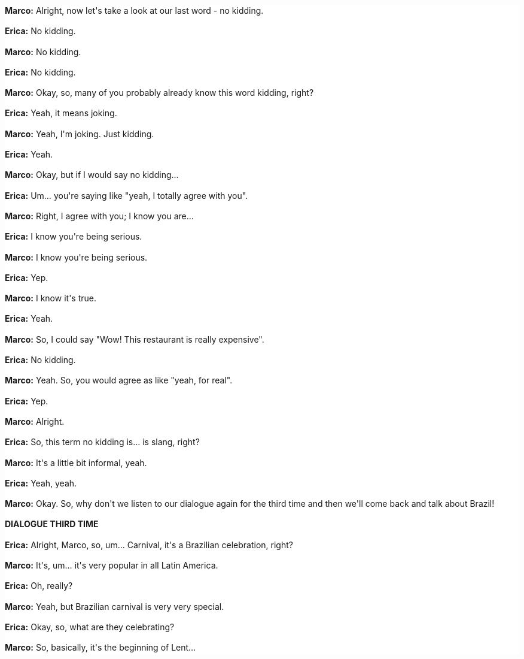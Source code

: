 **Marco:** Alright, now let's take a look at our last word - no kidding. 

**Erica:** No kidding. 

**Marco:** No kidding. 

**Erica:** No kidding. 

**Marco:** Okay, so, many of you probably already know this word kidding, right? 

**Erica:** Yeah, it means joking. 

**Marco:** Yeah, I'm joking. Just kidding. 

**Erica:** Yeah. 

**Marco:** Okay, but if I would say no kidding… 

**Erica:** Um… you're saying like "yeah, I totally agree with you". 

**Marco:** Right, I agree with you; I know you are… 

**Erica:** I know you're being serious. 

**Marco:** I know you're being serious. 

**Erica:** Yep. 

**Marco:** I know it's true. 

**Erica:** Yeah. 

**Marco:** So, I could say "Wow! This restaurant is really expensive". 

**Erica:** No kidding. 

**Marco:** Yeah. So, you would agree as like "yeah, for real". 

**Erica:** Yep. 

**Marco:** Alright. 

**Erica:** So, this term no kidding is… is slang, right? 

**Marco:** It's a little bit informal, yeah. 

**Erica:** Yeah, yeah. 

**Marco:** Okay. So, why don't we listen to our dialogue again for the third time and then we'll come back and talk about Brazil! 

**DIALOGUE THIRD TIME** 

**Erica:** Alright, Marco, so, um… Carnival, it's a Brazilian celebration, right? 

**Marco:** It's, um… it's very popular in all Latin America. 

**Erica:** Oh, really? 

**Marco:** Yeah, but Brazilian carnival is very very special. 

**Erica:** Okay, so, what are they celebrating? 

**Marco:** So, basically, it's the beginning of Lent… 

